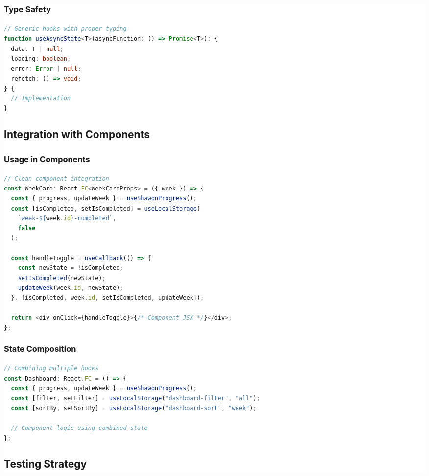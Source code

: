 ### Type Safety

```typescript
// Generic hooks with proper typing
function useAsyncState<T>(asyncFunction: () => Promise<T>): {
  data: T | null;
  loading: boolean;
  error: Error | null;
  refetch: () => void;
} {
  // Implementation
}
```

## Integration with Components

### Usage in Components

```typescript
// Clean component integration
const WeekCard: React.FC<WeekCardProps> = ({ week }) => {
  const { progress, updateWeek } = useShawonProgress();
  const [isCompleted, setIsCompleted] = useLocalStorage(
    `week-${week.id}-completed`,
    false
  );

  const handleToggle = useCallback(() => {
    const newState = !isCompleted;
    setIsCompleted(newState);
    updateWeek(week.id, newState);
  }, [isCompleted, week.id, setIsCompleted, updateWeek]);

  return <div onClick={handleToggle}>{/* Component JSX */}</div>;
};
```

### State Composition

```typescript
// Combining multiple hooks
const Dashboard: React.FC = () => {
  const { progress, updateWeek } = useShawonProgress();
  const [filter, setFilter] = useLocalStorage("dashboard-filter", "all");
  const [sortBy, setSortBy] = useLocalStorage("dashboard-sort", "week");

  // Component logic using combined state
};
```

## Testing Strategy

